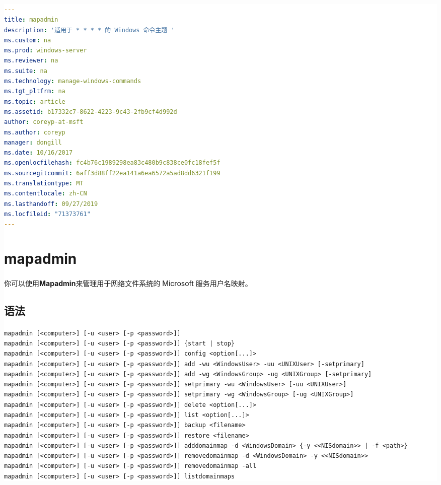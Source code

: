 ```yaml
---
title: mapadmin
description: '适用于 * * * * 的 Windows 命令主题 '
ms.custom: na
ms.prod: windows-server
ms.reviewer: na
ms.suite: na
ms.technology: manage-windows-commands
ms.tgt_pltfrm: na
ms.topic: article
ms.assetid: b17332c7-8622-4223-9c43-2fb9cf4d992d
author: coreyp-at-msft
ms.author: coreyp
manager: dongill
ms.date: 10/16/2017
ms.openlocfilehash: fc4b76c1989298ea83c480b9c838ce0fc18fef5f
ms.sourcegitcommit: 6aff3d88ff22ea141a6ea6572a5ad8dd6321f199
ms.translationtype: MT
ms.contentlocale: zh-CN
ms.lasthandoff: 09/27/2019
ms.locfileid: "71373761"
---
```

# <a name="mapadmin"></a>mapadmin



你可以使用**Mapadmin**来管理用于网络文件系统的 Microsoft 服务用户名映射。

## <a name="syntax"></a>语法
```
mapadmin [<computer>] [-u <user> [-p <password>]]
mapadmin [<computer>] [-u <user> [-p <password>]] {start | stop}
mapadmin [<computer>] [-u <user> [-p <password>]] config <option[...]>
mapadmin [<computer>] [-u <user> [-p <password>]] add -wu <WindowsUser> -uu <UNIXUser> [-setprimary]
mapadmin [<computer>] [-u <user> [-p <password>]] add -wg <WindowsGroup> -ug <UNIXGroup> [-setprimary]
mapadmin [<computer>] [-u <user> [-p <password>]] setprimary -wu <WindowsUser> [-uu <UNIXUser>]
mapadmin [<computer>] [-u <user> [-p <password>]] setprimary -wg <WindowsGroup> [-ug <UNIXGroup>]
mapadmin [<computer>] [-u <user> [-p <password>]] delete <option[...]>
mapadmin [<computer>] [-u <user> [-p <password>]] list <option[...]>
mapadmin [<computer>] [-u <user> [-p <password>]] backup <filename> 
mapadmin [<computer>] [-u <user> [-p <password>]] restore <filename>
mapadmin [<computer>] [-u <user> [-p <password>]] adddomainmap -d <WindowsDomain> {-y <<NISdomain>> | -f <path>}
mapadmin [<computer>] [-u <user> [-p <password>]] removedomainmap -d <WindowsDomain> -y <<NISdomain>>
mapadmin [<computer>] [-u <user> [-p <password>]] removedomainmap -all
mapadmin [<computer>] [-u <user> [-p <password>]] listdomainmaps
```
